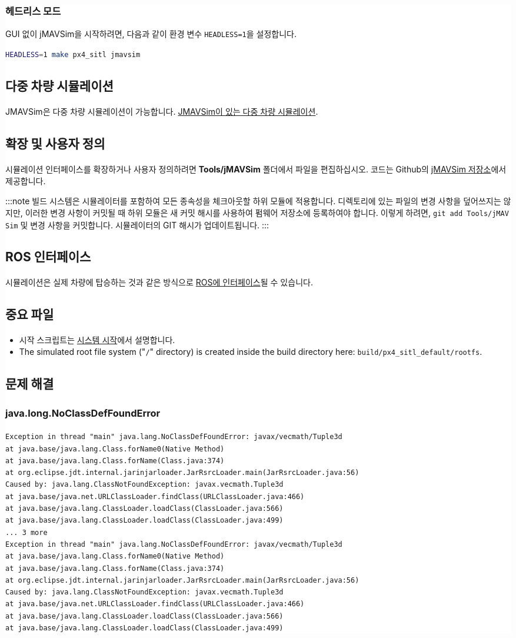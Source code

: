 ### 헤드리스 모드

GUI 없이 jMAVSim을 시작하려면, 다음과 같이 환경 변수 `HEADLESS=1`을 설정합니다.
```bash
HEADLESS=1 make px4_sitl jmavsim
```


## 다중 차량 시뮬레이션

JMAVSim은 다중 차량 시뮬레이션이 가능합니다. [JMAVSim이 있는 다중 차량 시뮬레이션](../simulation/multi_vehicle_jmavsim.md).

## 확장 및 사용자 정의

시뮬레이션 인터페이스를 확장하거나 사용자 정의하려면 **Tools/jMAVSim** 폴더에서 파일을 편집하십시오. 코드는 Github의 [jMAVSim 저장소](https://github.com/px4/jMAVSim)에서 제공합니다.

:::note
빌드 시스템은 시뮬레이터를 포함하여 모든 종속성을 체크아웃할 하위 모듈에 적용합니다. 디렉토리에 있는 파일의 변경 사항을 덮어쓰지는 않지만, 이러한 변경 사항이 커밋될 때 하위 모듈은 새 커밋 해시를 사용하여 펌웨어 저장소에 등록하여야 합니다. 이렇게 하려면, `git add Tools/jMAVSim` 및 변경 사항을 커밋합니다. 시뮬레이터의 GIT 해시가 업데이트됩니다.
:::

## ROS 인터페이스

시뮬레이션은 실제 차량에 탑승하는 것과 같은 방식으로 [ROS에 인터페이스](../simulation/ros_interface.md)될 수 있습니다.

## 중요 파일

* 시작 스크립트는 [시스템 시작](../concept/system_startup.md)에서 설명합니다.
* The simulated root file system ("`/`" directory) is created inside the build directory here: `build/px4_sitl_default/rootfs`.

## 문제 해결

### java.long.NoClassDefFoundError

```
Exception in thread "main" java.lang.NoClassDefFoundError: javax/vecmath/Tuple3d
at java.base/java.lang.Class.forName0(Native Method)
at java.base/java.lang.Class.forName(Class.java:374)
at org.eclipse.jdt.internal.jarinjarloader.JarRsrcLoader.main(JarRsrcLoader.java:56)
Caused by: java.lang.ClassNotFoundException: javax.vecmath.Tuple3d
at java.base/java.net.URLClassLoader.findClass(URLClassLoader.java:466)
at java.base/java.lang.ClassLoader.loadClass(ClassLoader.java:566)
at java.base/java.lang.ClassLoader.loadClass(ClassLoader.java:499)
... 3 more
Exception in thread "main" java.lang.NoClassDefFoundError: javax/vecmath/Tuple3d
at java.base/java.lang.Class.forName0(Native Method)
at java.base/java.lang.Class.forName(Class.java:374)
at org.eclipse.jdt.internal.jarinjarloader.JarRsrcLoader.main(JarRsrcLoader.java:56)
Caused by: java.lang.ClassNotFoundException: javax.vecmath.Tuple3d
at java.base/java.net.URLClassLoader.findClass(URLClassLoader.java:466)
at java.base/java.lang.ClassLoader.loadClass(ClassLoader.java:566)
at java.base/java.lang.ClassLoader.loadClass(ClassLoader.java:499)
```
